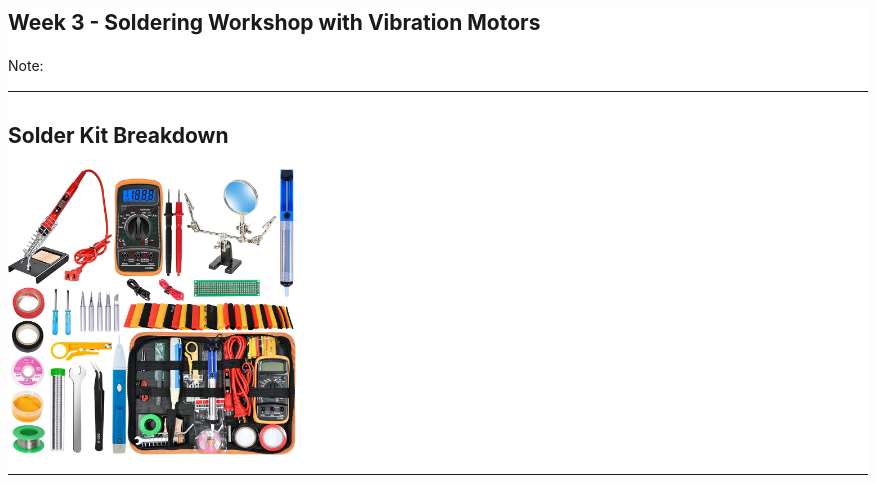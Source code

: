 ## Week 3 - Soldering Workshop with Vibration Motors
  

Note:

---

## Solder Kit Breakdown

<div>
<a target="_blank" href="https://www.precisionmicrodrives.com/motors/vibration-motors">
<img src="images/soldering_kit.jpg"  style="width: 30vw"></img>
</a>
</div>

---
